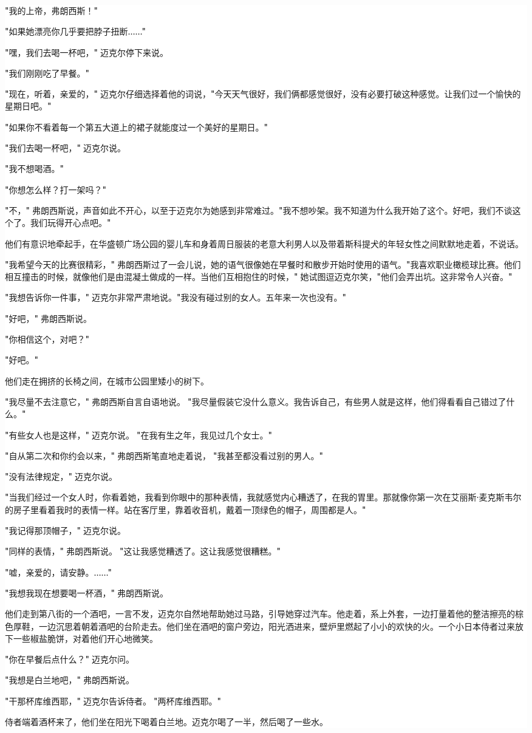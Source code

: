 "我的上帝，弗朗西斯！"

"如果她漂亮你几乎要把脖子扭断……"

"嘿，我们去喝一杯吧，" 迈克尔停下来说。

"我们刚刚吃了早餐。"

"现在，听着，亲爱的，" 迈克尔仔细选择着他的词说，"今天天气很好，我们俩都感觉很好，没有必要打破这种感觉。让我们过一个愉快的星期日吧。"

"如果你不看着每一个第五大道上的裙子就能度过一个美好的星期日。"

"我们去喝一杯吧，" 迈克尔说。

"我不想喝酒。"

"你想怎么样？打一架吗？"

"不，" 弗朗西斯说，声音如此不开心，以至于迈克尔为她感到非常难过。"我不想吵架。我不知道为什么我开始了这个。好吧，我们不谈这个了。我们玩得开心点吧。"

他们有意识地牵起手，在华盛顿广场公园的婴儿车和身着周日服装的老意大利男人以及带着斯科提犬的年轻女性之间默默地走着，不说话。

"我希望今天的比赛很精彩，" 弗朗西斯过了一会儿说，她的语气很像她在早餐时和散步开始时使用的语气。"我喜欢职业橄榄球比赛。他们相互撞击的时候，就像他们是由混凝土做成的一样。当他们互相抱住的时候，" 她试图逗迈克尔笑，"他们会弄出坑。这非常令人兴奋。"

"我想告诉你一件事，" 迈克尔非常严肃地说。"我没有碰过别的女人。五年来一次也没有。"

"好吧，" 弗朗西斯说。

"你相信这个，对吧？"

"好吧。"

他们走在拥挤的长椅之间，在城市公园里矮小的树下。

"我尽量不去注意它，" 弗朗西斯自言自语地说。 "我尽量假装它没什么意义。我告诉自己，有些男人就是这样，他们得看看自己错过了什么。"

"有些女人也是这样，" 迈克尔说。 "在我有生之年，我见过几个女士。"

"自从第二次和你约会以来，" 弗朗西斯笔直地走着说， "我甚至都没看过别的男人。"

"没有法律规定，" 迈克尔说。

"当我们经过一个女人时，你看着她，我看到你眼中的那种表情，我就感觉内心糟透了，在我的胃里。那就像你第一次在艾丽斯·麦克斯韦尔的房子里看着我时的表情一样。站在客厅里，靠着收音机，戴着一顶绿色的帽子，周围都是人。"

"我记得那顶帽子，" 迈克尔说。

"同样的表情，" 弗朗西斯说。 "这让我感觉糟透了。这让我感觉很糟糕。"

"嘘，亲爱的，请安静。……"

"我想我现在想要喝一杯酒，" 弗朗西斯说。

他们走到第八街的一个酒吧，一言不发，迈克尔自然地帮助她过马路，引导她穿过汽车。他走着，系上外套，一边打量着他的整洁擦亮的棕色厚鞋，一边沉思着朝着酒吧的台阶走去。他们坐在酒吧的窗户旁边，阳光洒进来，壁炉里燃起了小小的欢快的火。一个小日本侍者过来放下一些椒盐脆饼，对着他们开心地微笑。

"你在早餐后点什么？" 迈克尔问。

"我想是白兰地吧，" 弗朗西斯说。

"干那杯库维西耶，" 迈克尔告诉侍者。 "两杯库维西耶。"

侍者端着酒杯来了，他们坐在阳光下喝着白兰地。迈克尔喝了一半，然后喝了一些水。
